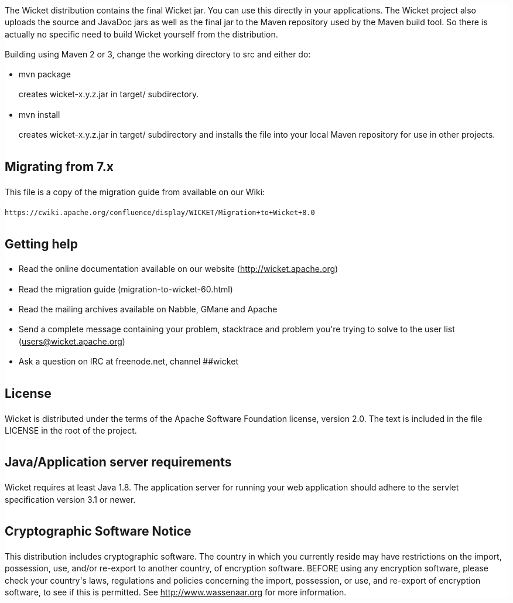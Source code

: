The Wicket distribution contains the final Wicket jar. You can use this
directly in your applications. The Wicket project also uploads the source 
and JavaDoc jars as well as the final jar to the Maven repository used by
the Maven build tool. So there is actually no specific need to build Wicket
yourself from the distribution.

Building using Maven 2 or 3, change the working directory to src and either
do:

 - mvn package

    creates wicket-x.y.z.jar in target/ subdirectory.

 - mvn install

    creates wicket-x.y.z.jar in target/ subdirectory and installs the file
    into your local Maven repository for use in other projects.

Migrating from 7.x
------------------

This file is a copy of the migration guide from available on our Wiki:

    https://cwiki.apache.org/confluence/display/WICKET/Migration+to+Wicket+8.0
    
Getting help
------------

 - Read the online documentation available on our website
   (http://wicket.apache.org)

 - Read the migration guide (migration-to-wicket-60.html)

 - Read the mailing archives available on Nabble, GMane and Apache

 - Send a complete message containing your problem, stacktrace and problem
   you're trying to solve to the user list (users@wicket.apache.org)

 - Ask a question on IRC at freenode.net, channel ##wicket

License
-------

Wicket is distributed under the terms of the Apache Software Foundation
license, version 2.0. The text is included in the file LICENSE in the root
of the project.

Java/Application server requirements
------------------------------------

Wicket requires at least Java 1.8. The application server for running your web
application should adhere to the servlet specification version 3.1 or newer.

Cryptographic Software Notice
-----------------------------

This distribution includes cryptographic software. The country in which you
currently reside may have restrictions on the import, possession, use, and/or
re-export to another country, of encryption software. BEFORE using any
encryption software, please check your country's laws, regulations and
policies concerning the import, possession, or use, and re-export of
encryption software, to see if this is permitted. See http://www.wassenaar.org
for more information.
